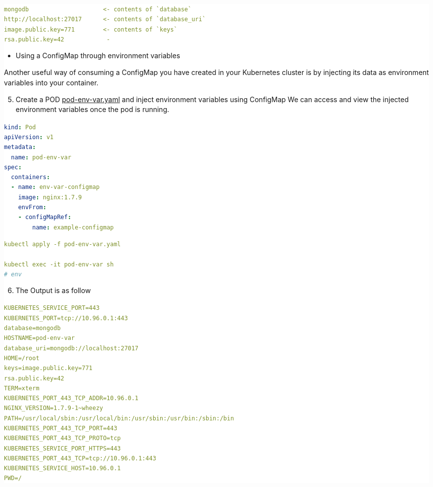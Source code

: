 ```yaml
mongodb                     <- contents of `database`
http://localhost:27017      <- contents of `database_uri`
image.public.key=771        <- contents of `keys`
rsa.public.key=42            -
```

- Using a ConfigMap through environment variables

Another useful way of consuming a ConfigMap you have created in your Kubernetes cluster is by injecting its data as environment variables into your container.

5. Create a POD [pod-env-var.yaml](/lab/configmaps-and-secrets/pod-env-var.yaml) and inject environment variables using ConfigMap
We can access and view the injected environment variables once the pod is running.

```yaml
kind: Pod
apiVersion: v1
metadata:
  name: pod-env-var
spec:
  containers:
  - name: env-var-configmap
    image: nginx:1.7.9
    envFrom:
    - configMapRef:
        name: example-configmap
```
```yaml
kubectl apply -f pod-env-var.yaml

kubectl exec -it pod-env-var sh
# env
```

6. The Output is as follow

```yaml
KUBERNETES_SERVICE_PORT=443
KUBERNETES_PORT=tcp://10.96.0.1:443
database=mongodb
HOSTNAME=pod-env-var
database_uri=mongodb://localhost:27017
HOME=/root
keys=image.public.key=771
rsa.public.key=42
TERM=xterm
KUBERNETES_PORT_443_TCP_ADDR=10.96.0.1
NGINX_VERSION=1.7.9-1~wheezy
PATH=/usr/local/sbin:/usr/local/bin:/usr/sbin:/usr/bin:/sbin:/bin
KUBERNETES_PORT_443_TCP_PORT=443
KUBERNETES_PORT_443_TCP_PROTO=tcp
KUBERNETES_SERVICE_PORT_HTTPS=443
KUBERNETES_PORT_443_TCP=tcp://10.96.0.1:443
KUBERNETES_SERVICE_HOST=10.96.0.1
PWD=/
```
